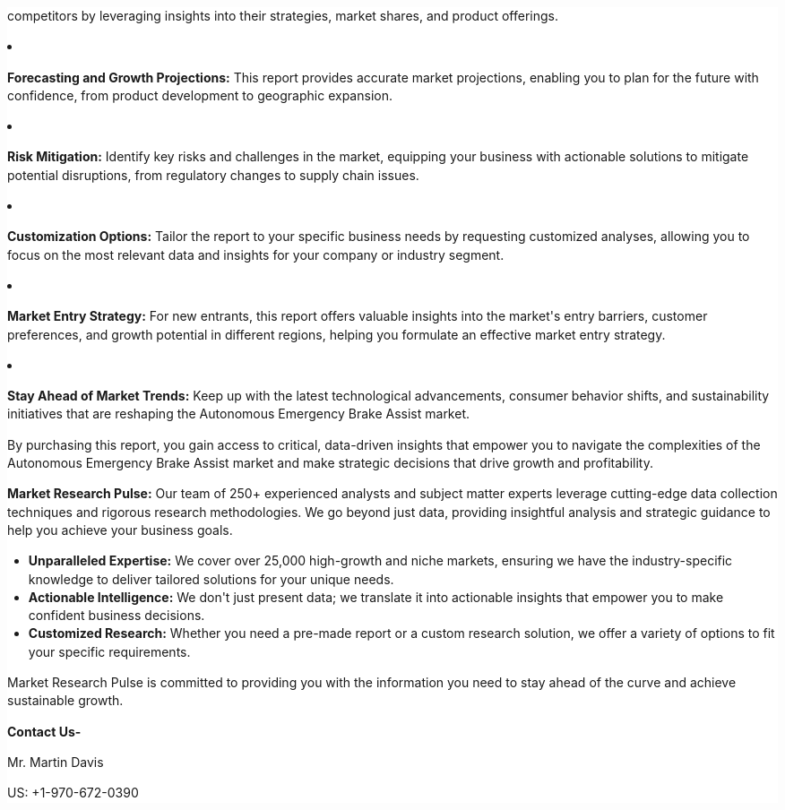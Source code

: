 competitors by leveraging insights into their strategies, market shares, and product offerings.</p></li><li><p><strong>Forecasting and Growth Projections:</strong> This report provides accurate market projections, enabling you to plan for the future with confidence, from product development to geographic expansion.</p></li><li><p><strong>Risk Mitigation:</strong> Identify key risks and challenges in the market, equipping your business with actionable solutions to mitigate potential disruptions, from regulatory changes to supply chain issues.</p></li><li><p><strong>Customization Options:</strong> Tailor the report to your specific business needs by requesting customized analyses, allowing you to focus on the most relevant data and insights for your company or industry segment.</p></li><li><p><strong>Market Entry Strategy:</strong> For new entrants, this report offers valuable insights into the market's entry barriers, customer preferences, and growth potential in different regions, helping you formulate an effective market entry strategy.</p></li><li><p><strong>Stay Ahead of Market Trends:</strong> Keep up with the latest technological advancements, consumer behavior shifts, and sustainability initiatives that are reshaping the Autonomous Emergency Brake Assist market.</p></li></ol><p>By purchasing this report, you gain access to critical, data-driven insights that empower you to navigate the complexities of the Autonomous Emergency Brake Assist market and make strategic decisions that drive growth and profitability.</p><p><strong>Market Research Pulse:</strong>&nbsp;Our team of 250+ experienced analysts and subject matter experts leverage cutting-edge data collection techniques and rigorous research methodologies. We go beyond just data, providing insightful analysis and strategic guidance to help you achieve your business goals.</p><ul><li><strong>Unparalleled Expertise:</strong>&nbsp;We cover over 25,000 high-growth and niche markets, ensuring we have the industry-specific knowledge to deliver tailored solutions for your unique needs.</li><li><strong>Actionable Intelligence:</strong>&nbsp;We don't just present data; we translate it into actionable insights that empower you to make confident business decisions.</li><li><strong>Customized Research:</strong>&nbsp;Whether you need a pre-made report or a custom research solution, we offer a variety of options to fit your specific requirements.</li></ul><p>Market Research Pulse is committed to providing you with the information you need to stay ahead of the curve and achieve sustainable growth.</p><p><strong>Contact Us-</strong></p><p>Mr. Martin Davis</p><p>US: +1-970-672-0390</p>
